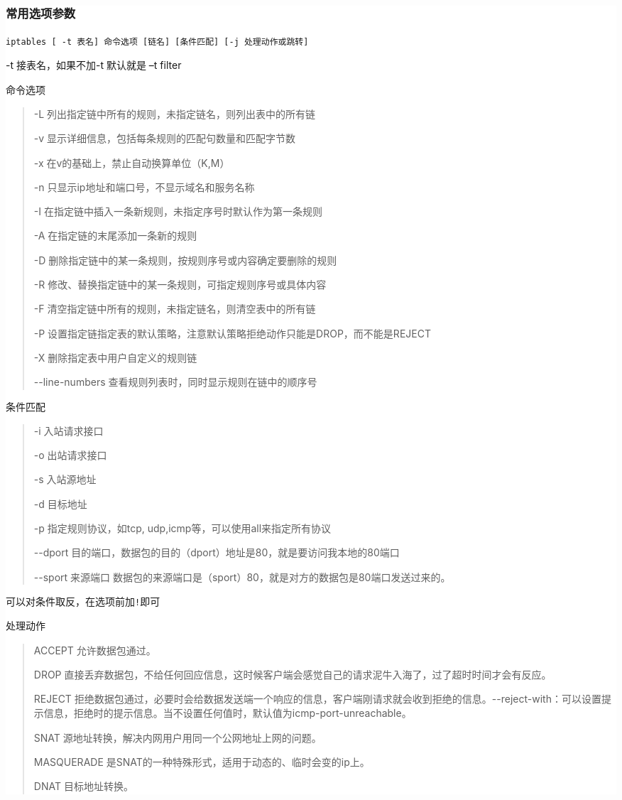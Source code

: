 ### 常用选项参数

```shell
iptables [ -t 表名] 命令选项 [链名] [条件匹配] [-j 处理动作或跳转]
```

-t 接表名，如果不加-t 默认就是 –t filter

命令选项

> -L	列出指定链中所有的规则，未指定链名，则列出表中的所有链
>
> -v	显示详细信息，包括每条规则的匹配句数量和匹配字节数
>
> -x	在v的基础上，禁止自动换算单位（K,M）
>
> -n	只显示ip地址和端口号，不显示域名和服务名称
>
> -I	在指定链中插入一条新规则，未指定序号时默认作为第一条规则
>
> -A	在指定链的末尾添加一条新的规则
>
> -D	删除指定链中的某一条规则，按规则序号或内容确定要删除的规则
>
> -R	修改、替换指定链中的某一条规则，可指定规则序号或具体内容
>
> -F	清空指定链中所有的规则，未指定链名，则清空表中的所有链
>
> -P	设置指定链指定表的默认策略，注意默认策略拒绝动作只能是DROP，而不能是REJECT
>
> -X	删除指定表中用户自定义的规则链
>
> --line-numbers	查看规则列表时，同时显示规则在链中的顺序号

条件匹配

> -i	入站请求接口
>
> -o	出站请求接口
>
> -s	入站源地址
>
> -d	目标地址
>
> -p	指定规则协议，如tcp, udp,icmp等，可以使用all来指定所有协议
>
> --dport	目的端口，数据包的目的（dport）地址是80，就是要访问我本地的80端口
>
> --sport	来源端口 数据包的来源端口是（sport）80，就是对方的数据包是80端口发送过来的。

可以对条件取反，在选项前加`!`即可

处理动作

> ACCEPT	允许数据包通过。
>
> DROP	直接丢弃数据包，不给任何回应信息，这时候客户端会感觉自己的请求泥牛入海了，过了超时时间才会有反应。
>
> REJECT	拒绝数据包通过，必要时会给数据发送端一个响应的信息，客户端刚请求就会收到拒绝的信息。--reject-with：可以设置提示信息，拒绝时的提示信息。当不设置任何值时，默认值为icmp-port-unreachable。
>
> SNAT	源地址转换，解决内网用户用同一个公网地址上网的问题。
>
> MASQUERADE	是SNAT的一种特殊形式，适用于动态的、临时会变的ip上。
>
> DNAT	目标地址转换。
>